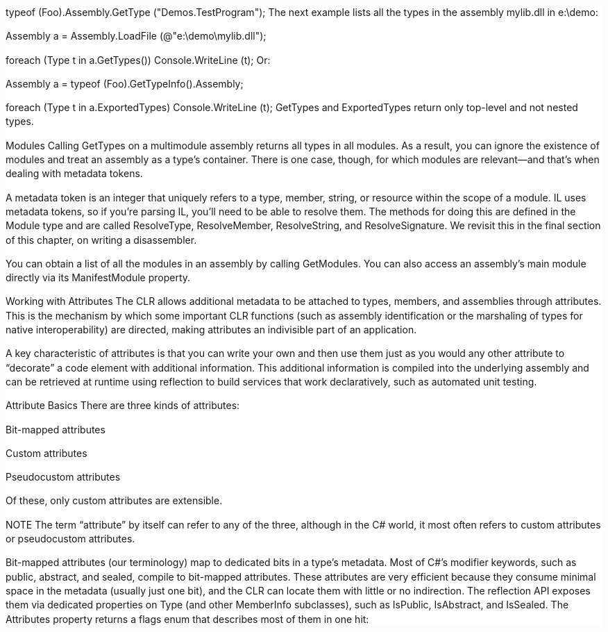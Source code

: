 typeof (Foo).Assembly.GetType ("Demos.TestProgram");
The next example lists all the types in the assembly mylib.dll in e:\demo:

Assembly a = Assembly.LoadFile (@"e:\demo\mylib.dll");

foreach (Type t in a.GetTypes())
  Console.WriteLine (t);
Or:

Assembly a = typeof (Foo).GetTypeInfo().Assembly;

foreach (Type t in a.ExportedTypes)
  Console.WriteLine (t);
GetTypes and ExportedTypes return only top-level and not nested types.

Modules
Calling GetTypes on a multimodule assembly returns all types in all modules. As a result, you can ignore the existence of modules and treat an assembly as a type’s container. There is one case, though, for which modules are relevant—and that’s when dealing with metadata tokens.

A metadata token is an integer that uniquely refers to a type, member, string, or resource within the scope of a module. IL uses metadata tokens, so if you’re parsing IL, you’ll need to be able to resolve them. The methods for doing this are defined in the Module type and are called ResolveType, ResolveMember, ResolveString, and ResolveSignature. We revisit this in the final section of this chapter, on writing a disassembler.

You can obtain a list of all the modules in an assembly by calling GetModules. You can also access an assembly’s main module directly via its ManifestModule property.

Working with Attributes
The CLR allows additional metadata to be attached to types, members, and assemblies through attributes. This is the mechanism by which some important CLR functions (such as assembly identification or the marshaling of types for native interoperability) are directed, making attributes an indivisible part of an application.

A key characteristic of attributes is that you can write your own and then use them just as you would any other attribute to “decorate” a code element with additional information. This additional information is compiled into the underlying assembly and can be retrieved at runtime using reflection to build services that work declaratively, such as automated unit testing.

Attribute Basics
There are three kinds of attributes:

Bit-mapped attributes

Custom attributes

Pseudocustom attributes

Of these, only custom attributes are extensible.

NOTE
The term “attribute” by itself can refer to any of the three, although in the C# world, it most often refers to custom attributes or pseudocustom attributes.

Bit-mapped attributes (our terminology) map to dedicated bits in a type’s metadata. Most of C#’s modifier keywords, such as public, abstract, and sealed, compile to bit-mapped attributes. These attributes are very efficient because they consume minimal space in the metadata (usually just one bit), and the CLR can locate them with little or no indirection. The reflection API exposes them via dedicated properties on Type (and other MemberInfo subclasses), such as IsPublic, IsAbstract, and IsSealed. The Attributes property returns a flags enum that describes most of them in one hit:
